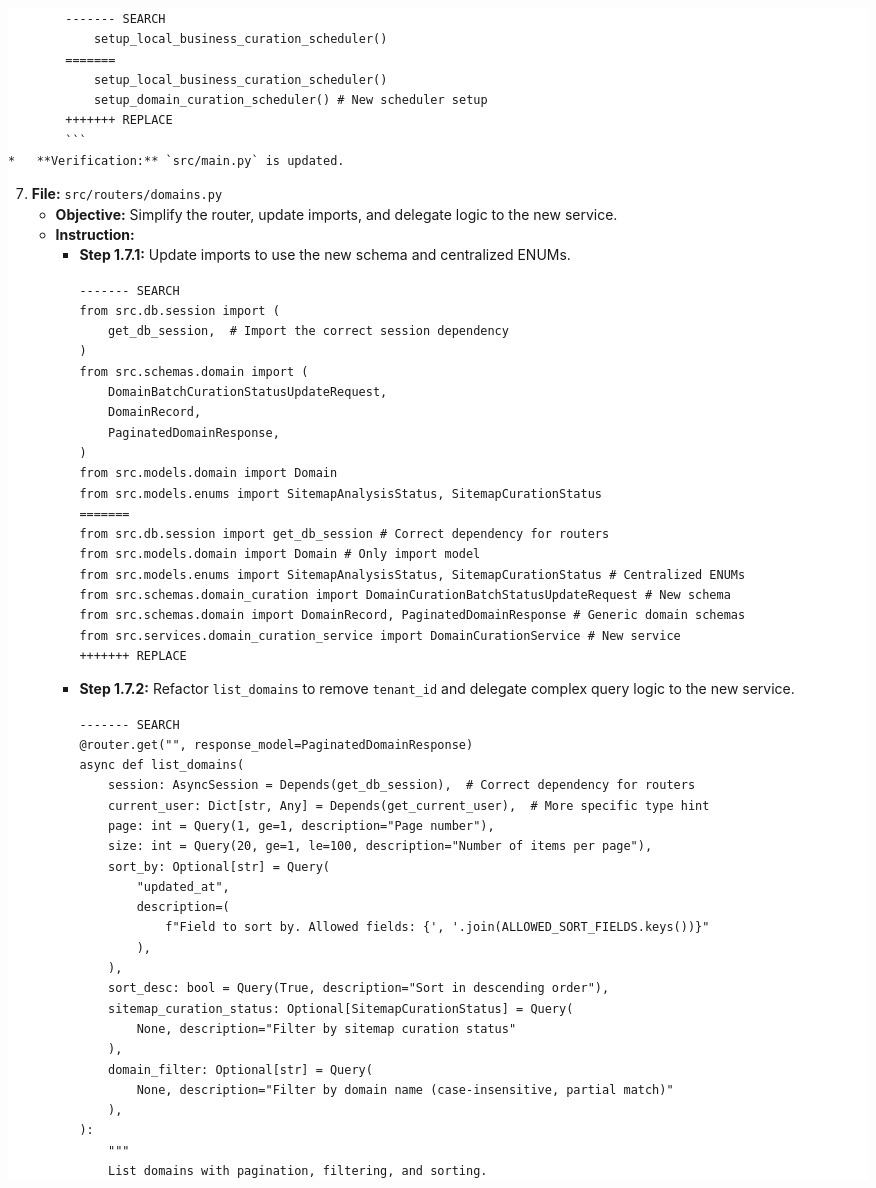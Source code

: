             ------- SEARCH
                setup_local_business_curation_scheduler()
            =======
                setup_local_business_curation_scheduler()
                setup_domain_curation_scheduler() # New scheduler setup
            +++++++ REPLACE
            ```
    *   **Verification:** `src/main.py` is updated.

7.  **File:** `src/routers/domains.py`
    *   **Objective:** Simplify the router, update imports, and delegate logic to the new service.
    *   **Instruction:**
        *   **Step 1.7.1:** Update imports to use the new schema and centralized ENUMs.
            ```
            ------- SEARCH
            from src.db.session import (
                get_db_session,  # Import the correct session dependency
            )
            from src.schemas.domain import (
                DomainBatchCurationStatusUpdateRequest,
                DomainRecord,
                PaginatedDomainResponse,
            )
            from src.models.domain import Domain
            from src.models.enums import SitemapAnalysisStatus, SitemapCurationStatus
            =======
            from src.db.session import get_db_session # Correct dependency for routers
            from src.models.domain import Domain # Only import model
            from src.models.enums import SitemapAnalysisStatus, SitemapCurationStatus # Centralized ENUMs
            from src.schemas.domain_curation import DomainCurationBatchStatusUpdateRequest # New schema
            from src.schemas.domain import DomainRecord, PaginatedDomainResponse # Generic domain schemas
            from src.services.domain_curation_service import DomainCurationService # New service
            +++++++ REPLACE
            ```
        *   **Step 1.7.2:** Refactor `list_domains` to remove `tenant_id` and delegate complex query logic to the new service.
            ```
            ------- SEARCH
            @router.get("", response_model=PaginatedDomainResponse)
            async def list_domains(
                session: AsyncSession = Depends(get_db_session),  # Correct dependency for routers
                current_user: Dict[str, Any] = Depends(get_current_user),  # More specific type hint
                page: int = Query(1, ge=1, description="Page number"),
                size: int = Query(20, ge=1, le=100, description="Number of items per page"),
                sort_by: Optional[str] = Query(
                    "updated_at",
                    description=(
                        f"Field to sort by. Allowed fields: {', '.join(ALLOWED_SORT_FIELDS.keys())}"
                    ),
                ),
                sort_desc: bool = Query(True, description="Sort in descending order"),
                sitemap_curation_status: Optional[SitemapCurationStatus] = Query(
                    None, description="Filter by sitemap curation status"
                ),
                domain_filter: Optional[str] = Query(
                    None, description="Filter by domain name (case-insensitive, partial match)"
                ),
            ):
                """
                List domains with pagination, filtering, and sorting.
